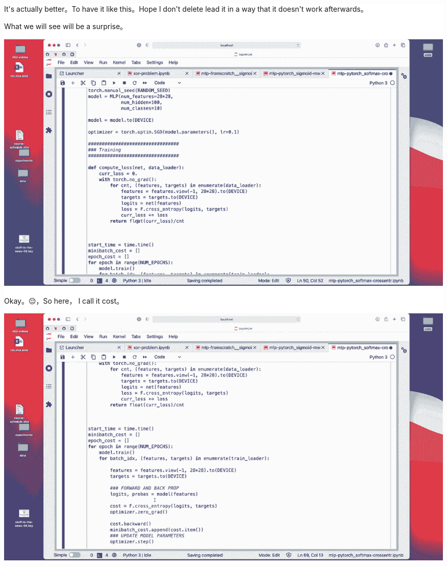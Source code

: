 It's actually better。To have it like this。Hope I don't delete lead it in a way that it doesn't work afterwards。

 What we will see will be a surprise。

![](img/6785be20b4e65afee85a3f103de7402c_50.png)

Okay。😔，So here， I call it cost。

![](img/6785be20b4e65afee85a3f103de7402c_52.png)
